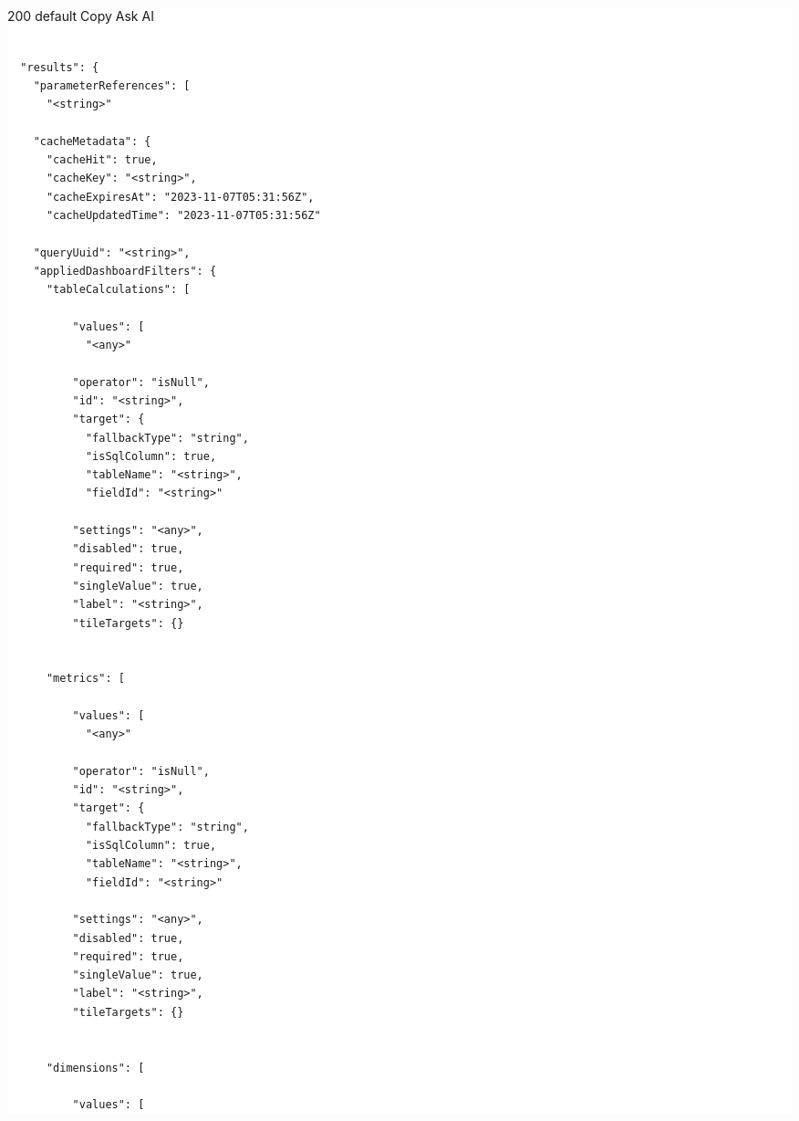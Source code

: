 
200
default
Copy
Ask AI
```

  "results": {
    "parameterReferences": [
      "<string>"

    "cacheMetadata": {
      "cacheHit": true,
      "cacheKey": "<string>",
      "cacheExpiresAt": "2023-11-07T05:31:56Z",
      "cacheUpdatedTime": "2023-11-07T05:31:56Z"

    "queryUuid": "<string>",
    "appliedDashboardFilters": {
      "tableCalculations": [

          "values": [
            "<any>"

          "operator": "isNull",
          "id": "<string>",
          "target": {
            "fallbackType": "string",
            "isSqlColumn": true,
            "tableName": "<string>",
            "fieldId": "<string>"

          "settings": "<any>",
          "disabled": true,
          "required": true,
          "singleValue": true,
          "label": "<string>",
          "tileTargets": {}


      "metrics": [

          "values": [
            "<any>"

          "operator": "isNull",
          "id": "<string>",
          "target": {
            "fallbackType": "string",
            "isSqlColumn": true,
            "tableName": "<string>",
            "fieldId": "<string>"

          "settings": "<any>",
          "disabled": true,
          "required": true,
          "singleValue": true,
          "label": "<string>",
          "tileTargets": {}


      "dimensions": [

          "values": [
```
